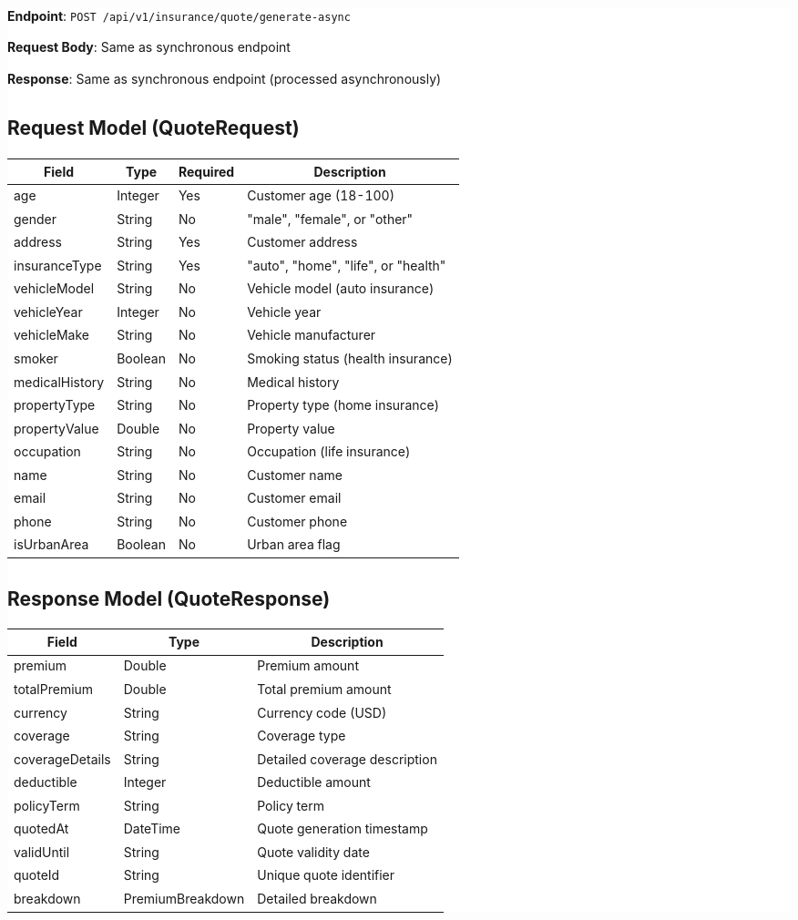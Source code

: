 **Endpoint**: `POST /api/v1/insurance/quote/generate-async`

**Request Body**: Same as synchronous endpoint

**Response**: Same as synchronous endpoint (processed asynchronously)

## Request Model (QuoteRequest)

| Field | Type | Required | Description |
|-------|------|----------|-------------|
| age | Integer | Yes | Customer age (18-100) |
| gender | String | No | "male", "female", or "other" |
| address | String | Yes | Customer address |
| insuranceType | String | Yes | "auto", "home", "life", or "health" |
| vehicleModel | String | No | Vehicle model (auto insurance) |
| vehicleYear | Integer | No | Vehicle year |
| vehicleMake | String | No | Vehicle manufacturer |
| smoker | Boolean | No | Smoking status (health insurance) |
| medicalHistory | String | No | Medical history |
| propertyType | String | No | Property type (home insurance) |
| propertyValue | Double | No | Property value |
| occupation | String | No | Occupation (life insurance) |
| name | String | No | Customer name |
| email | String | No | Customer email |
| phone | String | No | Customer phone |
| isUrbanArea | Boolean | No | Urban area flag |

## Response Model (QuoteResponse)

| Field | Type | Description |
|-------|------|-------------|
| premium | Double | Premium amount |
| totalPremium | Double | Total premium amount |
| currency | String | Currency code (USD) |
| coverage | String | Coverage type |
| coverageDetails | String | Detailed coverage description |
| deductible | Integer | Deductible amount |
| policyTerm | String | Policy term |
| quotedAt | DateTime | Quote generation timestamp |
| validUntil | String | Quote validity date |
| quoteId | String | Unique quote identifier |
| breakdown | PremiumBreakdown | Detailed breakdown |
